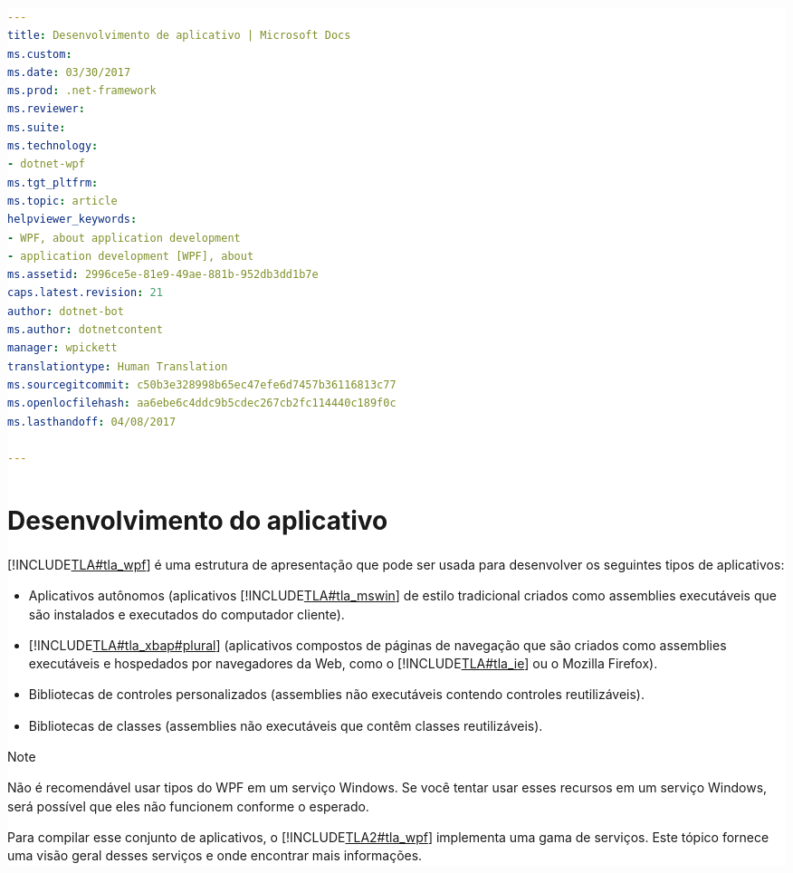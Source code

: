 ```yaml
---
title: Desenvolvimento de aplicativo | Microsoft Docs
ms.custom: 
ms.date: 03/30/2017
ms.prod: .net-framework
ms.reviewer: 
ms.suite: 
ms.technology:
- dotnet-wpf
ms.tgt_pltfrm: 
ms.topic: article
helpviewer_keywords:
- WPF, about application development
- application development [WPF], about
ms.assetid: 2996ce5e-81e9-49ae-881b-952db3dd1b7e
caps.latest.revision: 21
author: dotnet-bot
ms.author: dotnetcontent
manager: wpickett
translationtype: Human Translation
ms.sourcegitcommit: c50b3e328998b65ec47efe6d7457b36116813c77
ms.openlocfilehash: aa6ebe6c4ddc9b5cdec267cb2fc114440c189f0c
ms.lasthandoff: 04/08/2017

---
```

# <a name="application-development"></a>Desenvolvimento do aplicativo
<a name="introduction"></a> [!INCLUDE[TLA#tla_wpf](../../../../includes/tlasharptla-wpf-md.md)] é uma estrutura de apresentação que pode ser usada para desenvolver os seguintes tipos de aplicativos:  
  
-   Aplicativos autônomos (aplicativos [!INCLUDE[TLA#tla_mswin](../../../../includes/tlasharptla-mswin-md.md)] de estilo tradicional criados como assemblies executáveis que são instalados e executados do computador cliente).  
  
-   [!INCLUDE[TLA#tla_xbap#plural](../../../../includes/tlasharptla-xbapsharpplural-md.md)] (aplicativos compostos de páginas de navegação que são criados como assemblies executáveis e hospedados por navegadores da Web, como o [!INCLUDE[TLA#tla_ie](../../../../includes/tlasharptla-ie-md.md)] ou o Mozilla Firefox).  
  
-   Bibliotecas de controles personalizados (assemblies não executáveis contendo controles reutilizáveis).  
  
-   Bibliotecas de classes (assemblies não executáveis que contêm classes reutilizáveis).  
  
> [!NOTE]
>  Não é recomendável usar tipos do WPF em um serviço Windows. Se você tentar usar esses recursos em um serviço Windows, será possível que eles não funcionem conforme o esperado.  
  
 Para compilar esse conjunto de aplicativos, o [!INCLUDE[TLA2#tla_wpf](../../../../includes/tla2sharptla-wpf-md.md)] implementa uma gama de serviços. Este tópico fornece uma visão geral desses serviços e onde encontrar mais informações.  
  